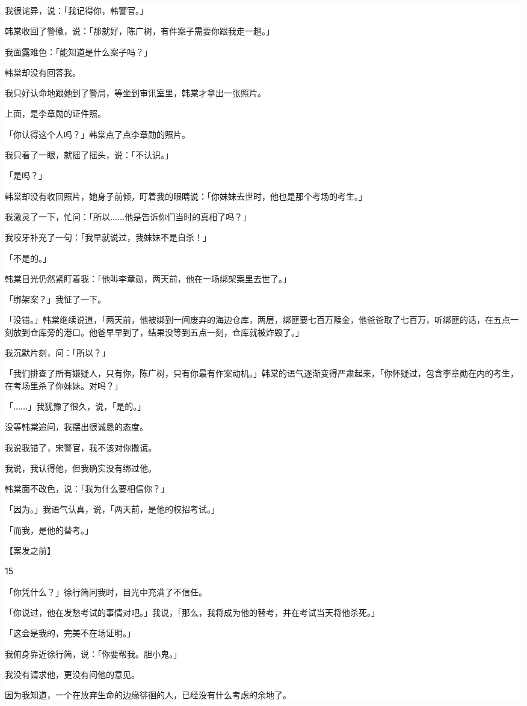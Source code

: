 我很诧异，说：「我记得你，韩警官。」

韩棠收回了警徽，说：「那就好，陈广树，有件案子需要你跟我走一趟。」

我面露难色：「能知道是什么案子吗？」

韩棠却没有回答我。

我只好认命地跟她到了警局，等坐到审讯室里，韩棠才拿出一张照片。

上面，是李章勋的证件照。

「你认得这个人吗？」韩棠点了点李章勋的照片。

我只看了一眼，就摇了摇头，说：「不认识。」

「是吗？」

韩棠却没有收回照片，她身子前倾，盯着我的眼睛说：「你妹妹去世时，他也是那个考场的考生。」

我激灵了一下，忙问：「所以……他是告诉你们当时的真相了吗？」

我咬牙补充了一句：「我早就说过，我妹妹不是自杀！」

「不是的。」

韩棠目光仍然紧盯着我：「他叫李章勋，两天前，他在一场绑架案里去世了。」

「绑架案？」我怔了一下。

「没错。」韩棠继续说道，「两天前，他被绑到一间废弃的海边仓库，两层，绑匪要七百万赎金，他爸爸取了七百万，听绑匪的话，在五点一刻放到仓库旁的港口。他爸早早到了，结果没等到五点一刻，仓库就被炸毁了。」

我沉默片刻，问：「所以？」

「我们排查了所有嫌疑人，只有你，陈广树，只有你最有作案动机。」韩棠的语气逐渐变得严肃起来，「你怀疑过，包含李章勋在内的考生，在考场里杀了你妹妹。对吗？」

「……」我犹豫了很久，说，「是的。」

没等韩棠追问，我摆出很诚恳的态度。

我说我错了，宋警官，我不该对你撒谎。

我说，我认得他，但我确实没有绑过他。

韩棠面不改色，说：「我为什么要相信你？」

「因为。」我语气认真，说，「两天前，是他的校招考试。」

「而我，是他的替考。」

【案发之前】

15

「你凭什么？」徐行简问我时，目光中充满了不信任。

「你说过，他在发愁考试的事情对吧。」我说，「那么，我将成为他的替考，并在考试当天将他杀死。」

「这会是我的，完美不在场证明。」

我俯身靠近徐行简，说：「你要帮我。胆小鬼。」

我没有请求他，更没有问他的意见。

因为我知道，一个在放弃生命的边缘徘徊的人，已经没有什么考虑的余地了。
